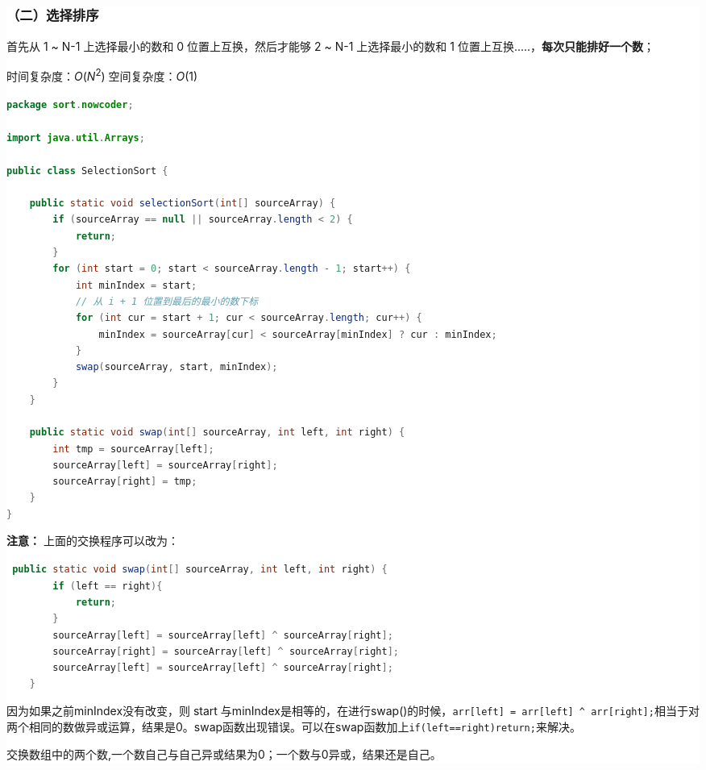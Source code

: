 
### （二）选择排序
首先从 1 ~ N-1 上选择最小的数和 0 位置上互换，然后才能够 2 ~ N-1 上选择最小的数和 1 位置上互换.....，**每次只能排好一个数**；

时间复杂度：$O(N^{2})$
空间复杂度：$O(1)$

```java
package sort.nowcoder;

import java.util.Arrays;

public class SelectionSort {

    public static void selectionSort(int[] sourceArray) {
        if (sourceArray == null || sourceArray.length < 2) {
            return;
        }
        for (int start = 0; start < sourceArray.length - 1; start++) {
            int minIndex = start;
            // 从 i + 1 位置到最后的最小的数下标
            for (int cur = start + 1; cur < sourceArray.length; cur++) {
                minIndex = sourceArray[cur] < sourceArray[minIndex] ? cur : minIndex;
            }
            swap(sourceArray, start, minIndex);
        }
    }

    public static void swap(int[] sourceArray, int left, int right) {
        int tmp = sourceArray[left];
        sourceArray[left] = sourceArray[right];
        sourceArray[right] = tmp;
    }
}
```

**注意：**
上面的交换程序可以改为：
```java
 public static void swap(int[] sourceArray, int left, int right) {
        if (left == right){
            return;
        }
        sourceArray[left] = sourceArray[left] ^ sourceArray[right];
        sourceArray[right] = sourceArray[left] ^ sourceArray[right];
        sourceArray[left] = sourceArray[left] ^ sourceArray[right];
    }
```
因为如果之前minIndex没有改变，则 start 与minIndex是相等的，在进行swap()的时候，`arr[left] = arr[left] ^ arr[right];`相当于对两个相同的数做异或运算，结果是0。swap函数出现错误。可以在swap函数加上`if(left==right)return;`来解决。

交换数组中的两个数,一个数自己与自己异或结果为0；一个数与0异或，结果还是自己。

